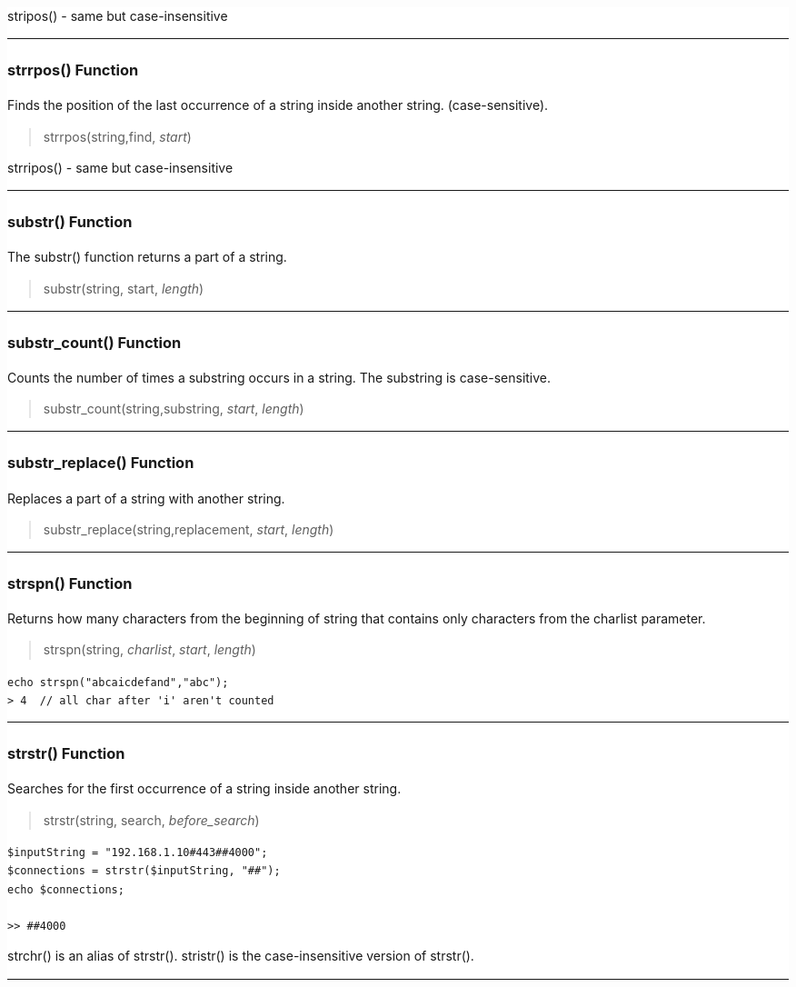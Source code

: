 stripos() -  same but case-insensitive
************************************************************************
   
### strrpos() Function
Finds the position of the last occurrence of a string inside another 
string. (case-sensitive).
>strrpos(string,find, *start*)

strripos() -  same but case-insensitive
************************************************************************    

### substr() Function
The substr() function returns a part of a string.
>substr(string, start, *length*)
************************************************************************

### substr_count() Function
Counts the number of times a substring occurs in a string.
The substring is case-sensitive.
>substr_count(string,substring, *start*, *length*)
************************************************************************

### substr_replace() Function
Replaces a part of a string with another string.
>substr_replace(string,replacement, *start*, *length*)
************************************************************************

###  strspn() Function
Returns how many characters from the beginning of string that contains only 
characters from the charlist parameter.
>strspn(string, *charlist*, *start*, *length*)

    echo strspn("abcaicdefand","abc");
    > 4  // all char after 'i' aren't counted

************************************************************************

### strstr() Function
Searches for the first occurrence of a string inside another string.
>strstr(string, search, *before_search*)

    $inputString = "192.168.1.10#443##4000";
    $connections = strstr($inputString, "##");
    echo $connections;

    >> ##4000

strchr() is an alias of strstr().
stristr() is the case-insensitive version of strstr().
************************************************************************
